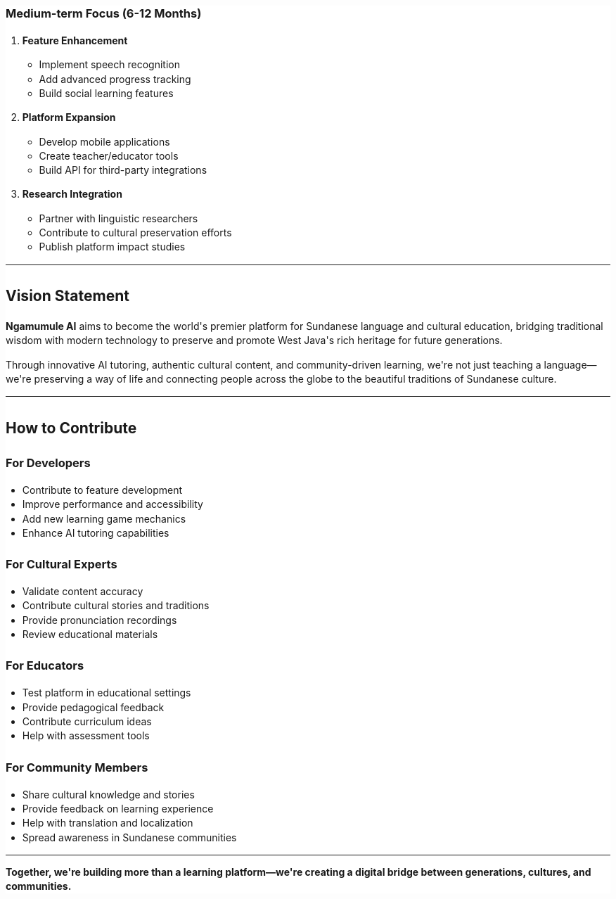 ### **Medium-term Focus** (6-12 Months)
1. **Feature Enhancement**
   - Implement speech recognition
   - Add advanced progress tracking
   - Build social learning features

2. **Platform Expansion**
   - Develop mobile applications
   - Create teacher/educator tools
   - Build API for third-party integrations

3. **Research Integration**
   - Partner with linguistic researchers
   - Contribute to cultural preservation efforts
   - Publish platform impact studies

---

## **Vision Statement**

**Ngamumule AI** aims to become the world's premier platform for Sundanese language and cultural education, bridging traditional wisdom with modern technology to preserve and promote West Java's rich heritage for future generations.

Through innovative AI tutoring, authentic cultural content, and community-driven learning, we're not just teaching a language—we're preserving a way of life and connecting people across the globe to the beautiful traditions of Sundanese culture.

---

## **How to Contribute**

### **For Developers**
- Contribute to feature development
- Improve performance and accessibility
- Add new learning game mechanics
- Enhance AI tutoring capabilities

### **For Cultural Experts**
- Validate content accuracy
- Contribute cultural stories and traditions
- Provide pronunciation recordings
- Review educational materials

### **For Educators**
- Test platform in educational settings
- Provide pedagogical feedback
- Contribute curriculum ideas
- Help with assessment tools

### **For Community Members**
- Share cultural knowledge and stories
- Provide feedback on learning experience
- Help with translation and localization
- Spread awareness in Sundanese communities

---

**Together, we're building more than a learning platform—we're creating a digital bridge between generations, cultures, and communities.**
